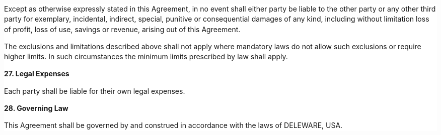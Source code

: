 Except as otherwise expressly stated in this Agreement, in no event shall either party be liable to the other party or any other third party for exemplary, incidental, indirect, special, punitive or consequential damages of any kind, including without limitation loss of profit, loss of use, savings or revenue, arising out of this Agreement.

The exclusions and limitations described above shall not apply where mandatory laws do not allow such exclusions or require higher limits. In such circumstances the minimum limits prescribed by law shall apply.

**27. Legal Expenses**

Each party shall be liable for their own legal expenses.

**28. Governing Law**

This Agreement shall be governed by and construed in accordance with the laws of DELEWARE, USA.

